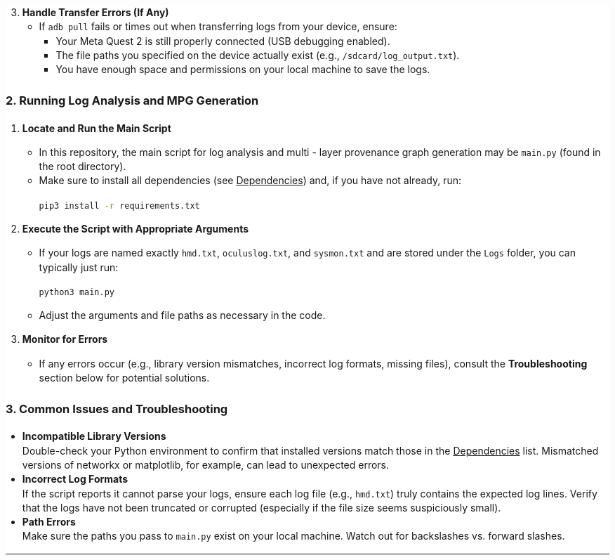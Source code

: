 3. **Handle Transfer Errors (If Any)**  
   - If `adb pull` fails or times out when transferring logs from your device, ensure:
     - Your Meta Quest 2 is still properly connected (USB debugging enabled).
     - The file paths you specified on the device actually exist (e.g., `/sdcard/log_output.txt`).
     - You have enough space and permissions on your local machine to save the logs.

### 2. Running Log Analysis and MPG Generation

1. **Locate and Run the Main Script**  
   - In this repository, the main script for log analysis and multi - layer provenance graph generation may be `main.py` (found in the root directory).  
   - Make sure to install all dependencies (see [Dependencies](#dependencies)) and, if you have not already, run:
     ```bash
     pip3 install -r requirements.txt
     ```

2. **Execute the Script with Appropriate Arguments**  
   - If your logs are named exactly `hmd.txt`, `oculuslog.txt`, and `sysmon.txt` and are stored under the `Logs` folder, you can typically just run:
     ```bash
     python3 main.py
     ```
   - Adjust the arguments and file paths as necessary in the code.

3. **Monitor for Errors**  
   - If any errors occur (e.g., library version mismatches, incorrect log formats, missing files), consult the **Troubleshooting** section below for potential solutions.

### 3. Common Issues and Troubleshooting

- **Incompatible Library Versions**  
  Double-check your Python environment to confirm that installed versions match those in the [Dependencies](#dependencies) list. Mismatched versions of networkx or matplotlib, for example, can lead to unexpected errors.
- **Incorrect Log Formats**  
  If the script reports it cannot parse your logs, ensure each log file (e.g., `hmd.txt`) truly contains the expected log lines. Verify that the logs have not been truncated or corrupted (especially if the file size seems suspiciously small).
- **Path Errors**  
  Make sure the paths you pass to `main.py` exist on your local machine. Watch out for backslashes vs. forward slashes.

---

